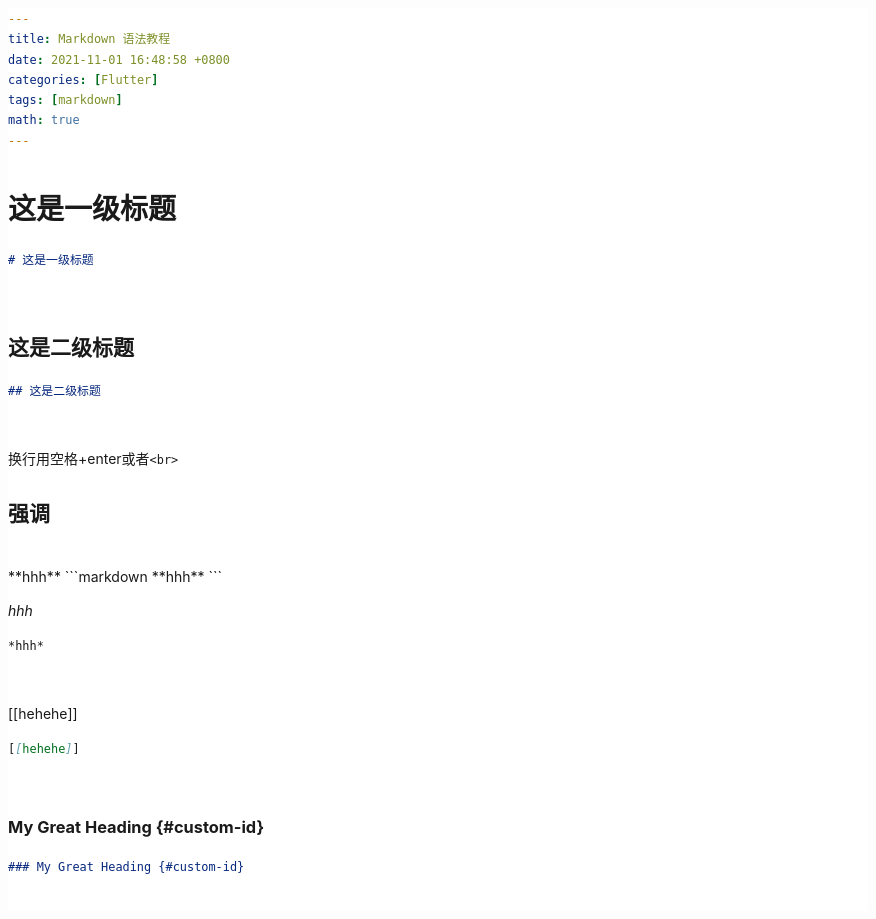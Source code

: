 ```yaml
---
title: Markdown 语法教程
date: 2021-11-01 16:48:58 +0800
categories: [Flutter]
tags: [markdown]
math: true
---
```

# 这是一级标题
```markdown
# 这是一级标题
```
<br>

## 这是二级标题
```markdown
## 这是二级标题
```
<br>

换行用空格+enter或者`<br>` 
<br>

## 强调
<br>
**hhh** 
```markdown
**hhh**
```
<br>

*hhh* 
```markdown
*hhh*
```
<br>


[[hehehe]]
<br>
```markdown
[[hehehe]] 
```
<br>


### My Great Heading {#custom-id}
```markdown
### My Great Heading {#custom-id}
```
<br>
  

[^1]: This is the footnote.
[^1]: This is the footnote.